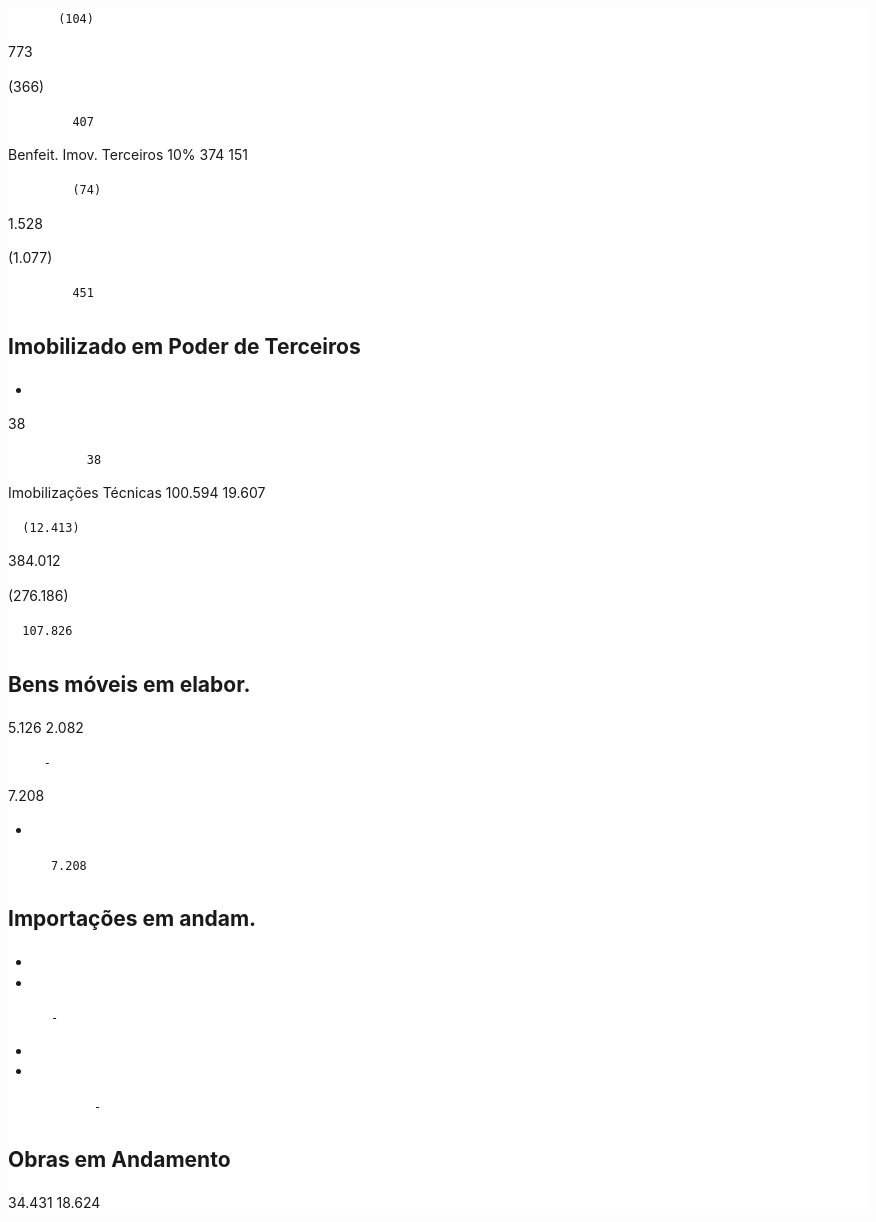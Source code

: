            (104)
773
             
(366)
              
             407 
Benfeit. Imov. Terceiros
10%
374
151
                    
             (74)
1.528
          
(1.077)
           
             451 
Imobilizado em Poder de Terceiros
-
-
38
               
               38 
Imobilizações Técnicas
100.594
19.607
               
      (12.413)
384.012
      
(276.186)
       
      107.826 
Bens móveis em elabor.
-
5.126
2.082
                 
         - 
7.208
          
-
                
          7.208 
Importações em andam.
-
-
-
                     
          - 
-
              
-
                
                -  
Obras em Andamento
 -
34.431
18.624
               